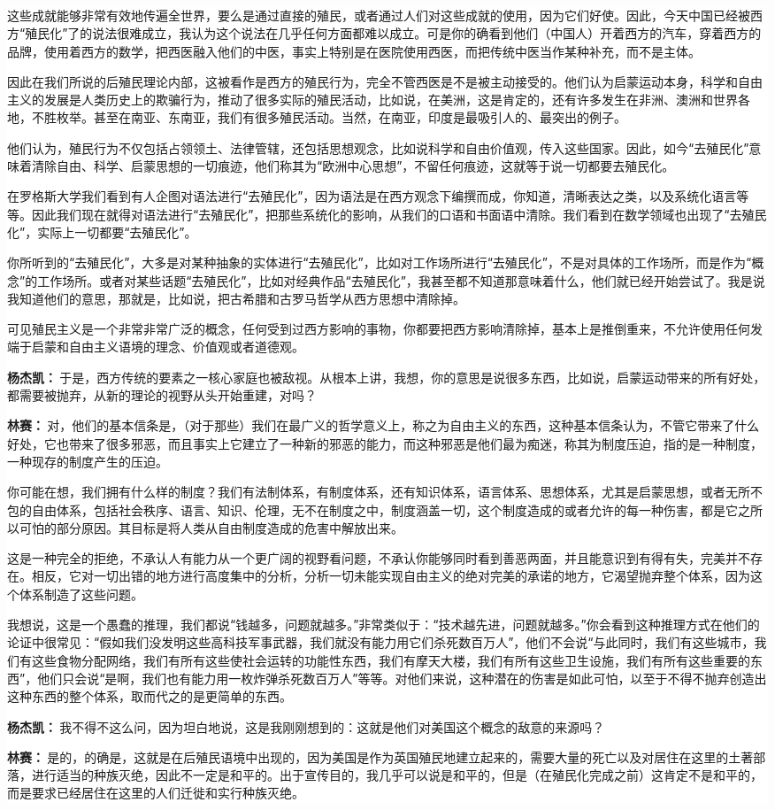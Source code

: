 </p>
<p>
 这些成就能够非常有效地传遍全世界，要么是通过直接的殖民，或者通过人们对这些成就的使用，因为它们好使。因此，今天中国已经被西方“殖民化”了的说法很难成立，我认为这个说法在几乎任何方面都难以成立。可是你的确看到他们（中国人）开着西方的汽车，穿着西方的品牌，使用着西方的数学，把西医融入他们的中医，事实上特别是在医院使用西医，而把传统中医当作某种补充，而不是主体。
</p>
<p>
 因此在我们所说的后殖民理论内部，这被看作是西方的殖民行为，完全不管西医是不是被主动接受的。他们认为启蒙运动本身，科学和自由主义的发展是人类历史上的欺骗行为，推动了很多实际的殖民活动，比如说，在美洲，这是肯定的，还有许多发生在非洲、澳洲和世界各地，不胜枚举。甚至在南亚、东南亚，我们有很多殖民活动。当然，在南亚，印度是最吸引人的、最突出的例子。
</p>
<p>
 他们认为，殖民行为不仅包括占领领土、法律管辖，还包括思想观念，比如说科学和自由价值观，传入这些国家。因此，如今“去殖民化”意味着清除自由、科学、启蒙思想的一切痕迹，他们称其为“欧洲中心思想”，不留任何痕迹，这就等于说一切都要去殖民化。
</p>
<p>
 在罗格斯大学我们看到有人企图对语法进行“去殖民化”，因为语法是在西方观念下编撰而成，你知道，清晰表达之类，以及系统化语言等等。因此我们现在就得对语法进行“去殖民化”，把那些系统化的影响，从我们的口语和书面语中清除。我们看到在数学领域也出现了“去殖民化”，实际上一切都要“去殖民化”。
</p>
<p>
 你所听到的“去殖民化”，大多是对某种抽象的实体进行“去殖民化”，比如对工作场所进行“去殖民化”，不是对具体的工作场所，而是作为“概念”的工作场所。或者对某些话题“去殖民化”，比如对经典作品“去殖民化”，我甚至都不知道那意味着什么，他们就已经开始尝试了。我是说我知道他们的意思，那就是，比如说，把古希腊和古罗马哲学从西方思想中清除掉。
</p>
<p>
 可见殖民主义是一个非常非常广泛的概念，任何受到过西方影响的事物，你都要把西方影响清除掉，基本上是推倒重来，不允许使用任何发端于启蒙和自由主义语境的理念、价值观或者道德观。
</p>
<p>
 <strong>
  杨杰凯：
 </strong>
 于是，西方传统的要素之一核心家庭也被敌视。从根本上讲，我想，你的意思是说很多东西，比如说，启蒙运动带来的所有好处，都需要被抛弃，从新的理论的视野从头开始重建，对吗？
</p>
<p>
 <strong>
  林赛：
 </strong>
 对，他们的基本信条是，（对于那些）我们在最广义的哲学意义上，称之为自由主义的东西，这种基本信条认为，不管它带来了什么好处，它也带来了很多邪恶，而且事实上它建立了一种新的邪恶的能力，而这种邪恶是他们最为痴迷，称其为制度压迫，指的是一种制度，一种现存的制度产生的压迫。
</p>
<p>
 你可能在想，我们拥有什么样的制度？我们有法制体系，有制度体系，还有知识体系，语言体系、思想体系，尤其是启蒙思想，或者无所不包的自由体系，包括社会秩序、语言、知识、伦理，无不在制度之中，制度涵盖一切，这个制度造成的或者允许的每一种伤害，都是它之所以可怕的部分原因。其目标是将人类从自由制度造成的危害中解放出来。
</p>
<p>
 这是一种完全的拒绝，不承认人有能力从一个更广阔的视野看问题，不承认你能够同时看到善恶两面，并且能意识到有得有失，完美并不存在。相反，它对一切出错的地方进行高度集中的分析，分析一切未能实现自由主义的绝对完美的承诺的地方，它渴望抛弃整个体系，因为这个体系制造了这些问题。
</p>
<p>
 我想说，这是一个愚蠢的推理，我们都说“钱越多，问题就越多。”非常类似于：“技术越先进，问题就越多。”你会看到这种推理方式在他们的论证中很常见：“假如我们没发明这些高科技军事武器，我们就没有能力用它们杀死数百万人”，他们不会说“与此同时，我们有这些城市，我们有这些食物分配网络，我们有所有这些使社会运转的功能性东西，我们有摩天大楼，我们有所有这些卫生设施，我们有所有这些重要的东西”，他们只会说“是啊，我们也有能力用一枚炸弹杀死数百万人”等等。对他们来说，这种潜在的伤害是如此可怕，以至于不得不抛弃创造出这种东西的整个体系，取而代之的是更简单的东西。
</p>
<p>
 <strong>
  杨杰凯：
 </strong>
 我不得不这么问，因为坦白地说，这是我刚刚想到的：这就是他们对美国这个概念的敌意的来源吗？
</p>
<p>
 <strong>
  林赛：
 </strong>
 是的，的确是，这就是在后殖民语境中出现的，因为美国是作为英国殖民地建立起来的，需要大量的死亡以及对居住在这里的土著部落，进行适当的种族灭绝，因此不一定是和平的。出于宣传目的，我几乎可以说是和平的，但是（在殖民化完成之前）这肯定不是和平的，而是要求已经居住在这里的人们迁徙和实行种族灭绝。
</p>
<p>